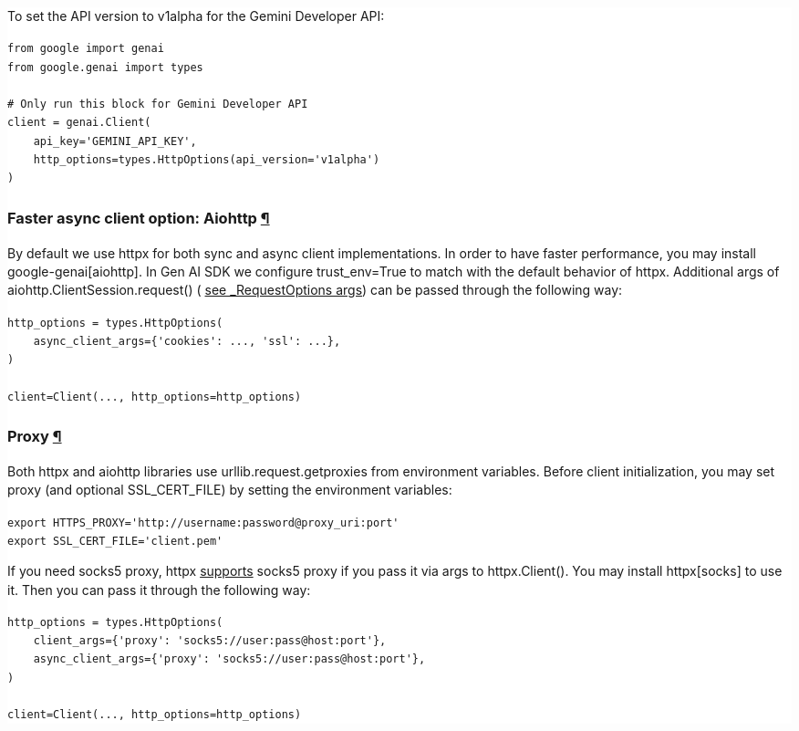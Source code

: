 To set the API version to v1alpha for the Gemini Developer API:

```
from google import genai
from google.genai import types

# Only run this block for Gemini Developer API
client = genai.Client(
    api_key='GEMINI_API_KEY',
    http_options=types.HttpOptions(api_version='v1alpha')
)

```

### Faster async client option: Aiohttp [¶](https://googleapis.github.io/python-genai/\#faster-async-client-option-aiohttp "Link to this heading")

By default we use httpx for both sync and async client implementations. In order
to have faster performance, you may install google-genai\[aiohttp\]. In Gen AI
SDK we configure trust\_env=True to match with the default behavior of httpx.
Additional args of aiohttp.ClientSession.request()
( [see \_RequestOptions args](https://github.com/aio-libs/aiohttp/blob/v3.12.13/aiohttp/client.py#L170))
can be passed through the following way:

```
http_options = types.HttpOptions(
    async_client_args={'cookies': ..., 'ssl': ...},
)

client=Client(..., http_options=http_options)

```

### Proxy [¶](https://googleapis.github.io/python-genai/\#proxy "Link to this heading")

Both httpx and aiohttp libraries use urllib.request.getproxies from
environment variables. Before client initialization, you may set proxy (and
optional SSL\_CERT\_FILE) by setting the environment variables:

```
export HTTPS_PROXY='http://username:password@proxy_uri:port'
export SSL_CERT_FILE='client.pem'

```

If you need socks5 proxy, httpx [supports](https://www.python-httpx.org/advanced/proxies/#socks) socks5 proxy if you pass it via args to httpx.Client(). You may install
httpx\[socks\] to use it. Then you can pass it through the following way:

```
http_options = types.HttpOptions(
    client_args={'proxy': 'socks5://user:pass@host:port'},
    async_client_args={'proxy': 'socks5://user:pass@host:port'},
)

client=Client(..., http_options=http_options)

```
